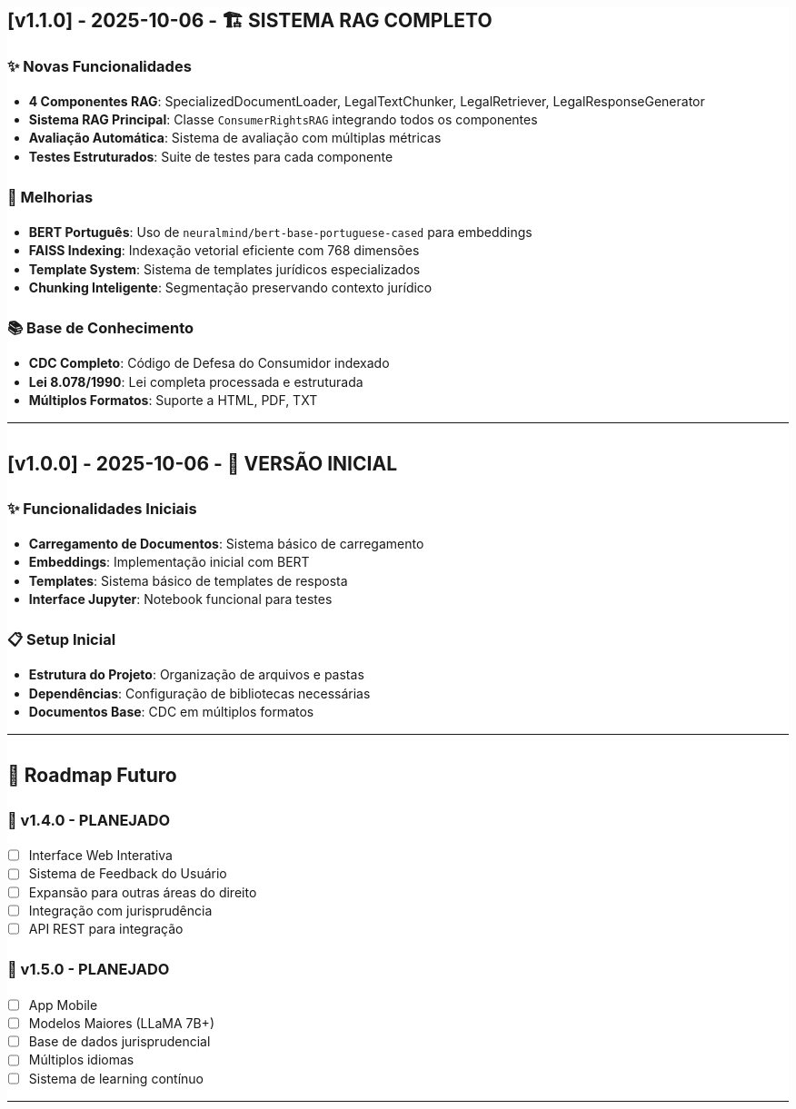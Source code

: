 
## [v1.1.0] - 2025-10-06 - 🏗️ SISTEMA RAG COMPLETO

### ✨ Novas Funcionalidades
- **4 Componentes RAG**: SpecializedDocumentLoader, LegalTextChunker, LegalRetriever, LegalResponseGenerator
- **Sistema RAG Principal**: Classe `ConsumerRightsRAG` integrando todos os componentes
- **Avaliação Automática**: Sistema de avaliação com múltiplas métricas
- **Testes Estruturados**: Suite de testes para cada componente

### 🔧 Melhorias
- **BERT Português**: Uso de `neuralmind/bert-base-portuguese-cased` para embeddings
- **FAISS Indexing**: Indexação vetorial eficiente com 768 dimensões
- **Template System**: Sistema de templates jurídicos especializados
- **Chunking Inteligente**: Segmentação preservando contexto jurídico

### 📚 Base de Conhecimento
- **CDC Completo**: Código de Defesa do Consumidor indexado
- **Lei 8.078/1990**: Lei completa processada e estruturada
- **Múltiplos Formatos**: Suporte a HTML, PDF, TXT

---

## [v1.0.0] - 2025-10-06 - 🎯 VERSÃO INICIAL

### ✨ Funcionalidades Iniciais
- **Carregamento de Documentos**: Sistema básico de carregamento
- **Embeddings**: Implementação inicial com BERT
- **Templates**: Sistema básico de templates de resposta
- **Interface Jupyter**: Notebook funcional para testes

### 📋 Setup Inicial
- **Estrutura do Projeto**: Organização de arquivos e pastas
- **Dependências**: Configuração de bibliotecas necessárias
- **Documentos Base**: CDC em múltiplos formatos

---

## 🔄 Roadmap Futuro

### 🎯 v1.4.0 - PLANEJADO
- [ ] Interface Web Interativa
- [ ] Sistema de Feedback do Usuário
- [ ] Expansão para outras áreas do direito
- [ ] Integração com jurisprudência
- [ ] API REST para integração

### 🎯 v1.5.0 - PLANEJADO
- [ ] App Mobile
- [ ] Modelos Maiores (LLaMA 7B+)
- [ ] Base de dados jurisprudencial
- [ ] Múltiplos idiomas
- [ ] Sistema de learning contínuo

---